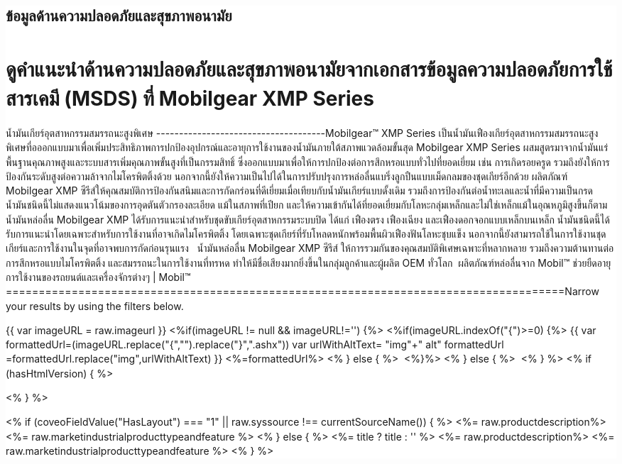 ข้อมูลด้านความปลอดภัยและสุขภาพอนามัย
------------------------------------
ดูคำแนะนำด้านความปลอดภัยและสุขภาพอนามัยจากเอกสารข้อมูลความปลอดภัยการใช้สารเคมี (MSDS) ที่  Mobilgear XMP Series
====================
น้ำมันเกียร์อุตสาหกรรมสมรรถนะสูงพิเศษ
-------------------------------------Mobilgear™ XMP Series เป็นน้ำมันเฟืองเกียร์อุตสาหกรรมสมรรถนะสูงพิเศษที่อออกแบบมาเพื่อเพิ่มประสิทธิภาพการปกป้องอุปกรณ์และอายุการใช้งานของน้ำมันภายใต้สภาพแวดล้อมขั้นสุด Mobilgear XMP Series ผสมสูตรมาจากน้ำมันแร่พื้นฐานคุณภาพสูงและระบบสารเพิ่มคุณภาพขั้นสูงที่เป็นกรรมสิทธิ์ ซึ่งออกแบบมาเพื่อให้การปกป้องต่อการสึกหรอแบบทั่วไปที่ยอดเยี่ยม เช่น การเกิดรอยครูด รวมถึงยังให้การป้องกันระดับสูงต่อความล้าจากไมโครพิตติ้งด้วย นอกจากนี้ยังให้ความเป็นไปได้ในการปรับปรุงการหล่อลื่นแบริ่งลูกปืนแบบเม็ดกลมของชุดเกียร์อีกด้วย ผลิตภัณฑ์ Mobilgear XMP ซีรีส์ให้คุณสมบัติการป้องกันสนิมและการกัดกร่อนที่ดีเยี่ยมเมื่อเทียบกับน้ำมันเกียร์แบบดั้งเดิม รวมถึงการป้องกันต่อน้ำทะเลและน้ำที่มีความเป็นกรด น้ำมันชนิดนี้ไม่แสดงแนวโน้มของการอุดตันตัวกรองละเอียด แม้ในสภาพที่เปียก และให้ความเข้ากันได้ที่ยอดเยี่ยมกับโลหะกลุ่มเหล็กและไม่ใช่เหล็กแม้ในอุณหภูมิสูงขึ้นก็ตาม
 
น้ำมันหล่อลื่น Mobilgear XMP ได้รับการแนะนำสำหรับชุดขับเกียร์อุตสาหกรรมระบบปิด ได้แก่ เฟืองตรง เฟืองเฉียง และเฟืองดอกจอกแบบเหล็กบนเหล็ก น้ำมันชนิดนี้ได้รับการแนะนำโดยเฉพาะสำหรับการใช้งานที่อาจเกิดไมโครพิตติ้ง โดยเฉพาะชุดเกียร์ที่รับโหลดหนักพร้อมพื้นผิวเฟืองฟันโลหะชุบแข็ง นอกจากนี้ยังสามารถใช้ในการใช้งานชุดเกียร์และการใช้งานในจุดที่อาจพบการกัดก่อนรุนแรง
 
น้ำมันหล่อลื่น Mobilgear XMP ซีรีส์ ให้การรวมกันของคุณสมบัติพิเศษเฉพาะที่หลากหลาย รวมถึงความต้านทานต่อการสึกหรอแบบไมโครพิตติ้ง และสมรรถนะในการใช้งานที่ทรหด ทำให้มีชื่อเสียงมากยิ่งขึ้นในกลุ่มลูกค้าและผู้ผลิต OEM ทั่วโลก
 ผลิตภัณฑ์หล่อลื่นจาก Mobil™ ช่วยยืดอายุการใช้งานของรถยนต์และเครื่องจักรต่างๆ | Mobil™
=====================================================================================Narrow your results by using the filters below. 

 {{ var imageURL = raw.imageurl }}
 <%if(imageURL != null && imageURL!='') {%>
 <%if(imageURL.indexOf("{")>=0) {%>
 {{
 var formattedUrl=(imageURL.replace("{","").replace("}",".ashx"))
 var urlWithAltText= "img"+" alt"
 formattedUrl =formattedUrl.replace("img",urlWithAltText)
 }}
 <%=formattedUrl%>
 <% } else { %>
 <img src="<%- imageURL%>" alt="" class="CoveoImageIcon" />
 <%}%>
 <% } else { %>
 ![]()
 <% } %>
 <% if (hasHtmlVersion) { %>
 
 <% } %>
 
 <% if (coveoFieldValue("HasLayout") === "1" || raw.syssource !== currentSourceName()) { %>
   <%= raw.productdescription%>  <%= raw.marketindustrialproducttypeandfeature %>
 <% } else { %>
 <%= title ? title : '' %>  <%= raw.productdescription%>  <%= raw.marketindustrialproducttypeandfeature %>
 <% } %>
 